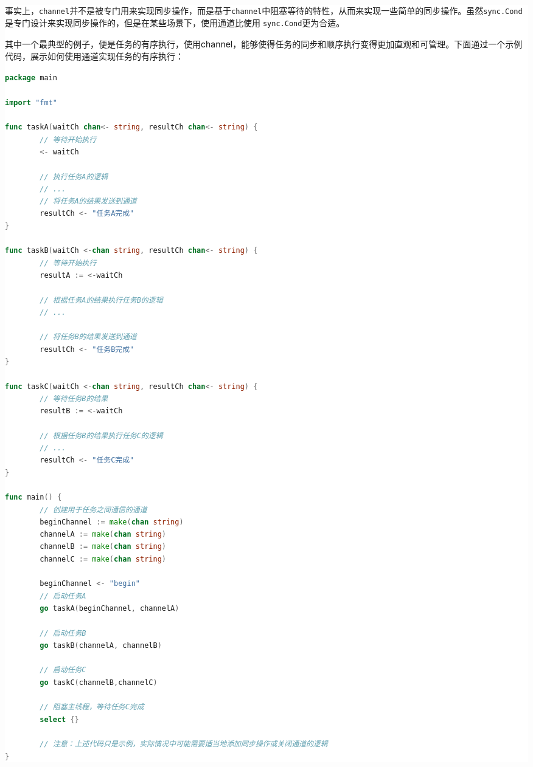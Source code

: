 事实上，`channel`并不是被专门用来实现同步操作，而是基于`channel`中阻塞等待的特性，从而来实现一些简单的同步操作。虽然`sync.Cond`是专门设计来实现同步操作的，但是在某些场景下，使用通道比使用 `sync.Cond`更为合适。

其中一个最典型的例子，便是任务的有序执行，使用channel，能够使得任务的同步和顺序执行变得更加直观和可管理。下面通过一个示例代码，展示如何使用通道实现任务的有序执行：

```go
package main

import "fmt"

func taskA(waitCh chan<- string, resultCh chan<- string) {
        // 等待开始执行
        <- waitCh
        
        // 执行任务A的逻辑
        // ...
        // 将任务A的结果发送到通道
        resultCh <- "任务A完成"
}

func taskB(waitCh <-chan string, resultCh chan<- string) {
        // 等待开始执行
        resultA := <-waitCh

        // 根据任务A的结果执行任务B的逻辑
        // ...

        // 将任务B的结果发送到通道
        resultCh <- "任务B完成"
}

func taskC(waitCh <-chan string, resultCh chan<- string) {
        // 等待任务B的结果
        resultB := <-waitCh

        // 根据任务B的结果执行任务C的逻辑
        // ...
        resultCh <- "任务C完成"
}

func main() {
        // 创建用于任务之间通信的通道
        beginChannel := make(chan string)
        channelA := make(chan string)
        channelB := make(chan string)
        channelC := make(chan string)
        
        beginChannel <- "begin"
        // 启动任务A
        go taskA(beginChannel, channelA)

        // 启动任务B
        go taskB(channelA, channelB)

        // 启动任务C
        go taskC(channelB,channelC)

        // 阻塞主线程，等待任务C完成
        select {}

        // 注意：上述代码只是示例，实际情况中可能需要适当地添加同步操作或关闭通道的逻辑
}
```
